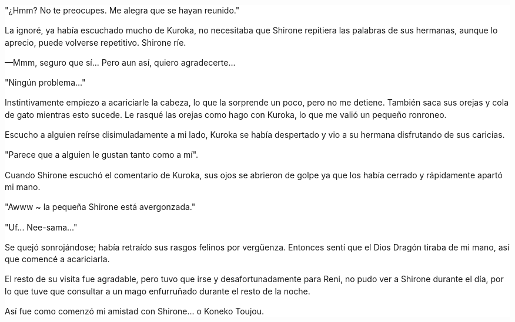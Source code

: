 "¿Hmm? No te preocupes. Me alegra que se hayan reunido."

La ignoré, ya había escuchado mucho de Kuroka, no necesitaba que Shirone repitiera las palabras de sus hermanas, aunque lo aprecio, puede volverse repetitivo. Shirone ríe.

—Mmm, seguro que sí... Pero aun así, quiero agradecerte...

"Ningún problema…"

Instintivamente empiezo a acariciarle la cabeza, lo que la sorprende un poco, pero no me detiene. También saca sus orejas y cola de gato mientras esto sucede. Le rasqué las orejas como hago con Kuroka, lo que me valió un pequeño ronroneo.

Escucho a alguien reírse disimuladamente a mi lado, Kuroka se había despertado y vio a su hermana disfrutando de sus caricias.

"Parece que a alguien le gustan tanto como a mí".

Cuando Shirone escuchó el comentario de Kuroka, sus ojos se abrieron de golpe ya que los había cerrado y rápidamente apartó mi mano.

"Awww ~ la pequeña Shirone está avergonzada."

"Uf... Nee-sama..."

Se quejó sonrojándose; había retraído sus rasgos felinos por vergüenza. Entonces sentí que el Dios Dragón tiraba de mi mano, así que comencé a acariciarla.

El resto de su visita fue agradable, pero tuvo que irse y desafortunadamente para Reni, no pudo ver a Shirone durante el día, por lo que tuve que consultar a un mago enfurruñado durante el resto de la noche.

Así fue como comenzó mi amistad con Shirone... o Koneko Toujou.